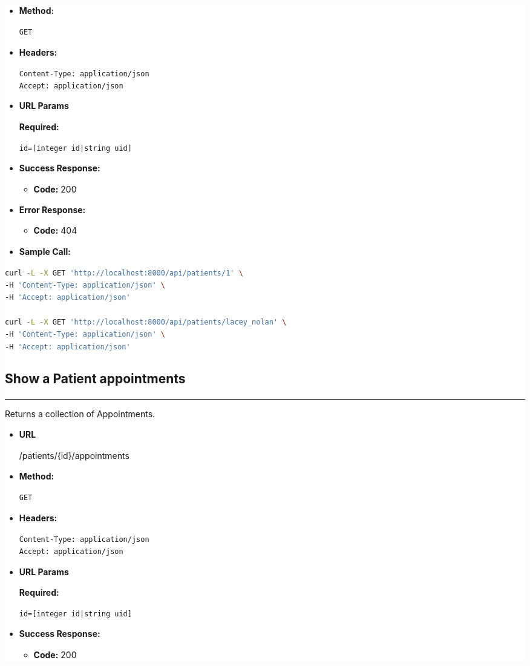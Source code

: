 * **Method:**

  `GET`

* **Headers:**

    `Content-Type: application/json`<br />
    `Accept: application/json`
  
*  **URL Params**

   **Required:**
 
   `id=[integer id|string uid]`

* **Success Response:**

  * **Code:** 200
 
* **Error Response:**

  * **Code:** 404

* **Sample Call:**

```bash
curl -L -X GET 'http://localhost:8000/api/patients/1' \
-H 'Content-Type: application/json' \
-H 'Accept: application/json'

curl -L -X GET 'http://localhost:8000/api/patients/lacey_nolan' \
-H 'Content-Type: application/json' \
-H 'Accept: application/json'
```

## Show a Patient appointments
----
  Returns a collection of Appointments.

* **URL**

  /patients/{id}/appointments

* **Method:**

  `GET`

* **Headers:**

    `Content-Type: application/json`<br />
    `Accept: application/json`
  
*  **URL Params**

   **Required:**
 
   `id=[integer id|string uid]`

* **Success Response:**

  * **Code:** 200
 